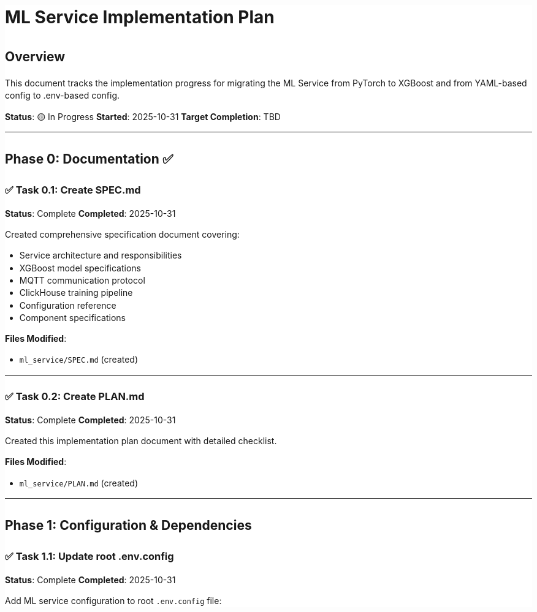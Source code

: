 # ML Service Implementation Plan

## Overview

This document tracks the implementation progress for migrating the ML Service from PyTorch to XGBoost and from YAML-based config to .env-based config.

**Status**: 🟡 In Progress
**Started**: 2025-10-31
**Target Completion**: TBD

---

## Phase 0: Documentation ✅

### ✅ Task 0.1: Create SPEC.md
**Status**: Complete
**Completed**: 2025-10-31

Created comprehensive specification document covering:
- Service architecture and responsibilities
- XGBoost model specifications
- MQTT communication protocol
- ClickHouse training pipeline
- Configuration reference
- Component specifications

**Files Modified**:
- `ml_service/SPEC.md` (created)

---

### ✅ Task 0.2: Create PLAN.md
**Status**: Complete
**Completed**: 2025-10-31

Created this implementation plan document with detailed checklist.

**Files Modified**:
- `ml_service/PLAN.md` (created)

---

## Phase 1: Configuration & Dependencies

### ✅ Task 1.1: Update root .env.config
**Status**: Complete
**Completed**: 2025-10-31

Add ML service configuration to root `.env.config` file:
